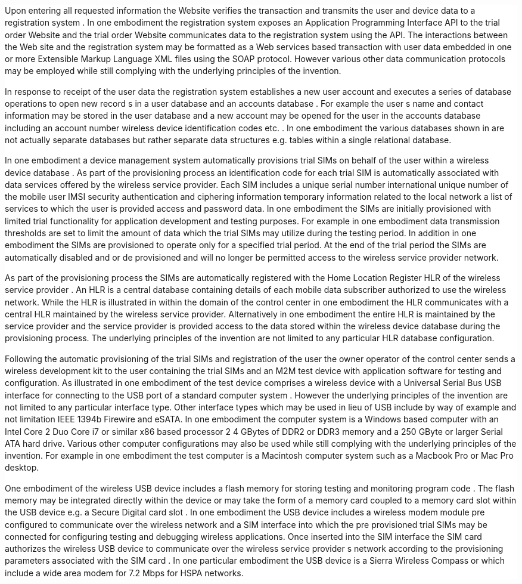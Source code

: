 Upon entering all requested information the Website verifies the transaction and transmits the user and device data to a registration system . In one embodiment the registration system exposes an Application Programming Interface API to the trial order Website and the trial order Website communicates data to the registration system using the API. The interactions between the Web site and the registration system may be formatted as a Web services based transaction with user data embedded in one or more Extensible Markup Language XML files using the SOAP protocol. However various other data communication protocols may be employed while still complying with the underlying principles of the invention.

In response to receipt of the user data the registration system establishes a new user account and executes a series of database operations to open new record s in a user database and an accounts database . For example the user s name and contact information may be stored in the user database and a new account may be opened for the user in the accounts database including an account number wireless device identification codes etc. . In one embodiment the various databases shown in are not actually separate databases but rather separate data structures e.g. tables within a single relational database.

In one embodiment a device management system automatically provisions trial SIMs on behalf of the user within a wireless device database . As part of the provisioning process an identification code for each trial SIM is automatically associated with data services offered by the wireless service provider. Each SIM includes a unique serial number international unique number of the mobile user IMSI security authentication and ciphering information temporary information related to the local network a list of services to which the user is provided access and password data. In one embodiment the SIMs are initially provisioned with limited trial functionality for application development and testing purposes. For example in one embodiment data transmission thresholds are set to limit the amount of data which the trial SIMs may utilize during the testing period. In addition in one embodiment the SIMs are provisioned to operate only for a specified trial period. At the end of the trial period the SIMs are automatically disabled and or de provisioned and will no longer be permitted access to the wireless service provider network.

As part of the provisioning process the SIMs are automatically registered with the Home Location Register HLR of the wireless service provider . An HLR is a central database containing details of each mobile data subscriber authorized to use the wireless network. While the HLR is illustrated in within the domain of the control center in one embodiment the HLR communicates with a central HLR maintained by the wireless service provider. Alternatively in one embodiment the entire HLR is maintained by the service provider and the service provider is provided access to the data stored within the wireless device database during the provisioning process. The underlying principles of the invention are not limited to any particular HLR database configuration.

Following the automatic provisioning of the trial SIMs and registration of the user the owner operator of the control center sends a wireless development kit to the user containing the trial SIMs and an M2M test device with application software for testing and configuration. As illustrated in one embodiment of the test device comprises a wireless device with a Universal Serial Bus USB interface for connecting to the USB port of a standard computer system . However the underlying principles of the invention are not limited to any particular interface type. Other interface types which may be used in lieu of USB include by way of example and not limitation IEEE 1394b Firewire and eSATA. In one embodiment the computer system is a Windows based computer with an Intel Core 2 Duo Core i7 or similar x86 based processor 2 4 GBytes of DDR2 or DDR3 memory and a 250 GByte or larger Serial ATA hard drive. Various other computer configurations may also be used while still complying with the underlying principles of the invention. For example in one embodiment the test computer is a Macintosh computer system such as a Macbook Pro or Mac Pro desktop.

One embodiment of the wireless USB device includes a flash memory for storing testing and monitoring program code . The flash memory may be integrated directly within the device or may take the form of a memory card coupled to a memory card slot within the USB device e.g. a Secure Digital card slot . In one embodiment the USB device includes a wireless modem module pre configured to communicate over the wireless network and a SIM interface into which the pre provisioned trial SIMs may be connected for configuring testing and debugging wireless applications. Once inserted into the SIM interface the SIM card authorizes the wireless USB device to communicate over the wireless service provider s network according to the provisioning parameters associated with the SIM card . In one particular embodiment the USB device is a Sierra Wireless Compass or which include a wide area modem for 7.2 Mbps for HSPA networks.
